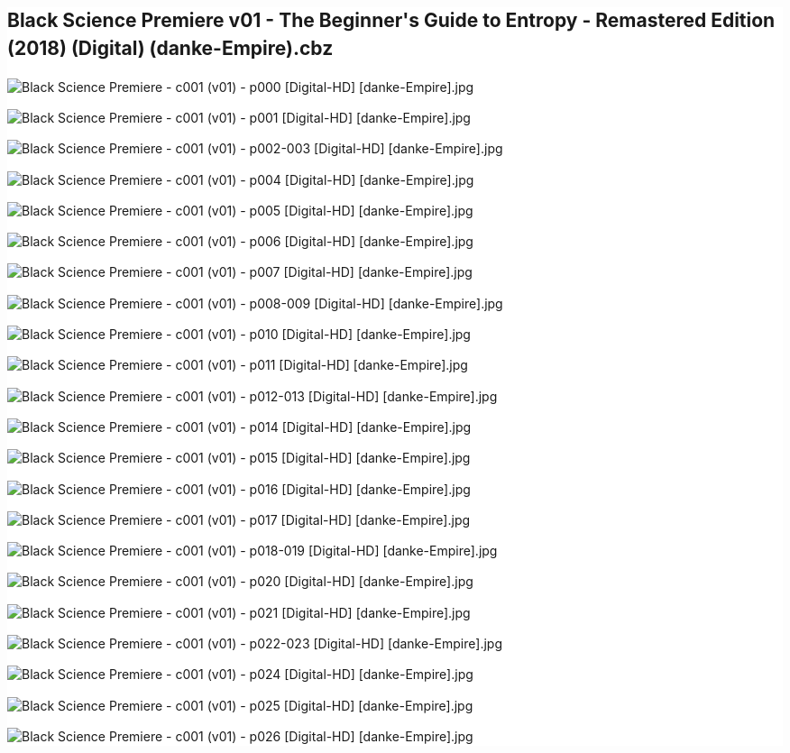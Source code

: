 ## Black Science Premiere v01 - The Beginner's Guide to Entropy - Remastered Edition (2018) (Digital) (danke-Empire).cbz

![Black Science Premiere - c001 (v01) - p000 [Digital-HD] [danke-Empire].jpg](https://wx1.sinaimg.cn/large/6a9fdecaly1frptr5hgtsj21kw2c9u0x.jpg)

![Black Science Premiere - c001 (v01) - p001 [Digital-HD] [danke-Empire].jpg](https://wx1.sinaimg.cn/large/6a9fdecaly1fu4kmweyixj21kw2dc779.jpg)

![Black Science Premiere - c001 (v01) - p002-003 [Digital-HD] [danke-Empire].jpg](https://wx1.sinaimg.cn/large/6a9fdecaly1fu4kn1qc4bj21kw16ox6r.jpg)

![Black Science Premiere - c001 (v01) - p004 [Digital-HD] [danke-Empire].jpg](https://wx1.sinaimg.cn/large/6a9fdecaly1fu4kn4x8ycj21kw2dc4qp.jpg)

![Black Science Premiere - c001 (v01) - p005 [Digital-HD] [danke-Empire].jpg](https://wx1.sinaimg.cn/large/6a9fdecaly1fu4knbvr15j21kw2dckjm.jpg)

![Black Science Premiere - c001 (v01) - p006 [Digital-HD] [danke-Empire].jpg](https://wx1.sinaimg.cn/large/6a9fdecaly1fu4knfa6ktj21kw2dcqv5.jpg)

![Black Science Premiere - c001 (v01) - p007 [Digital-HD] [danke-Empire].jpg](https://wx1.sinaimg.cn/large/6a9fdecaly1fu4knj241kj21kw2dcqv5.jpg)

![Black Science Premiere - c001 (v01) - p008-009 [Digital-HD] [danke-Empire].jpg](https://wx1.sinaimg.cn/large/6a9fdecaly1fu4knpsz30j21kw16ob2b.jpg)

![Black Science Premiere - c001 (v01) - p010 [Digital-HD] [danke-Empire].jpg](https://wx1.sinaimg.cn/large/6a9fdecaly1fu4knwowdjj21kw2dcx6p.jpg)

![Black Science Premiere - c001 (v01) - p011 [Digital-HD] [danke-Empire].jpg](https://wx1.sinaimg.cn/large/6a9fdecaly1fu4ko2nf7oj21kw2dc4qq.jpg)

![Black Science Premiere - c001 (v01) - p012-013 [Digital-HD] [danke-Empire].jpg](https://wx1.sinaimg.cn/large/6a9fdecaly1fu516wcmlzj21kw16ox6r.jpg)

![Black Science Premiere - c001 (v01) - p014 [Digital-HD] [danke-Empire].jpg](https://wx1.sinaimg.cn/large/6a9fdecaly1fu4kodymzoj21kw2dcx6p.jpg)

![Black Science Premiere - c001 (v01) - p015 [Digital-HD] [danke-Empire].jpg](https://wx1.sinaimg.cn/large/6a9fdecaly1fu4kohzyajj21kw2dc1ky.jpg)

![Black Science Premiere - c001 (v01) - p016 [Digital-HD] [danke-Empire].jpg](https://wx1.sinaimg.cn/large/6a9fdecaly1fu4kon727tj21kw2dcnpd.jpg)

![Black Science Premiere - c001 (v01) - p017 [Digital-HD] [danke-Empire].jpg](https://wx1.sinaimg.cn/large/6a9fdecaly1fu4koqsfh9j21kw2dchdt.jpg)

![Black Science Premiere - c001 (v01) - p018-019 [Digital-HD] [danke-Empire].jpg](https://wx1.sinaimg.cn/large/6a9fdecaly1fu4kowuoq3j21kw16oe84.jpg)

![Black Science Premiere - c001 (v01) - p020 [Digital-HD] [danke-Empire].jpg](https://wx1.sinaimg.cn/large/6a9fdecaly1fu4kp1tidrj21kw2dc1ky.jpg)

![Black Science Premiere - c001 (v01) - p021 [Digital-HD] [danke-Empire].jpg](https://wx1.sinaimg.cn/large/6a9fdecaly1fu4kp8e76jj21kw2dc7wi.jpg)

![Black Science Premiere - c001 (v01) - p022-023 [Digital-HD] [danke-Empire].jpg](https://wx1.sinaimg.cn/large/6a9fdecaly1fu4kpf0xbyj21kw16okjo.jpg)

![Black Science Premiere - c001 (v01) - p024 [Digital-HD] [danke-Empire].jpg](https://wx1.sinaimg.cn/large/6a9fdecaly1fu4kpizi77j21kw2dc4qq.jpg)

![Black Science Premiere - c001 (v01) - p025 [Digital-HD] [danke-Empire].jpg](https://wx1.sinaimg.cn/large/6a9fdecaly1fu4kpmnv64j21kw2dcnpd.jpg)

![Black Science Premiere - c001 (v01) - p026 [Digital-HD] [danke-Empire].jpg](https://wx1.sinaimg.cn/large/6a9fdecaly1fu4kpsiupqj21kw2dc4qq.jpg)
